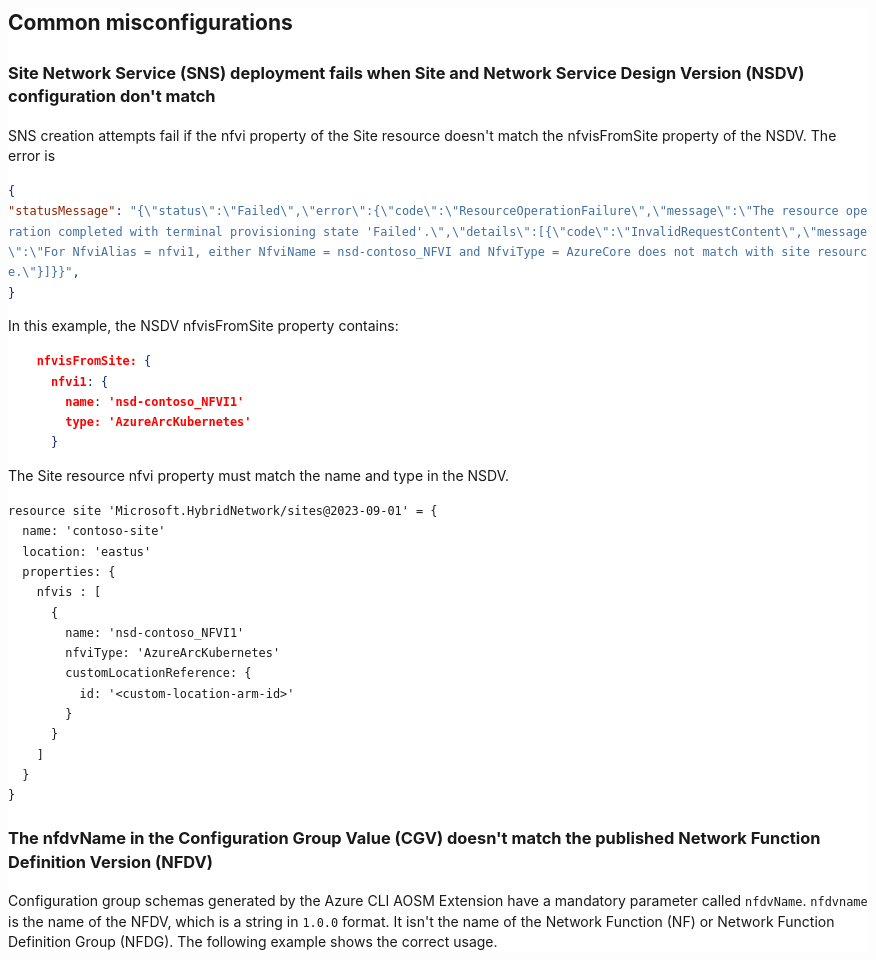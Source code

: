 ## Common misconfigurations

### Site Network Service (SNS) deployment fails when Site and Network Service Design Version (NSDV) configuration don't match

SNS creation attempts fail if the nfvi property of the Site resource doesn't match the nfvisFromSite property of the NSDV. The error is

```json
{
"statusMessage": "{\"status\":\"Failed\",\"error\":{\"code\":\"ResourceOperationFailure\",\"message\":\"The resource operation completed with terminal provisioning state 'Failed'.\",\"details\":[{\"code\":\"InvalidRequestContent\",\"message\":\"For NfviAlias = nfvi1, either NfviName = nsd-contoso_NFVI and NfviType = AzureCore does not match with site resource.\"}]}}",
}

```

In this example, the NSDV nfvisFromSite property contains:

```json
    nfvisFromSite: {
      nfvi1: {
        name: 'nsd-contoso_NFVI1'
        type: 'AzureArcKubernetes'
      }
```

The Site resource nfvi property must match the name and type in the NSDV.

```bicep
resource site 'Microsoft.HybridNetwork/sites@2023-09-01' = {
  name: 'contoso-site'
  location: 'eastus'
  properties: {
    nfvis : [
      {
        name: 'nsd-contoso_NFVI1'
        nfviType: 'AzureArcKubernetes'
        customLocationReference: {
          id: '<custom-location-arm-id>'
        }
      }
    ]
  }
}
```

### The nfdvName in the Configuration Group Value (CGV) doesn't match the published Network Function Definition Version (NFDV)

Configuration group schemas generated by the Azure CLI AOSM Extension have a mandatory parameter called `nfdvName`. `nfdvname` is the name of the NFDV, which is a string in `1.0.0` format. It isn't the name of the Network Function (NF) or Network Function Definition Group (NFDG). The following example shows the correct usage.
